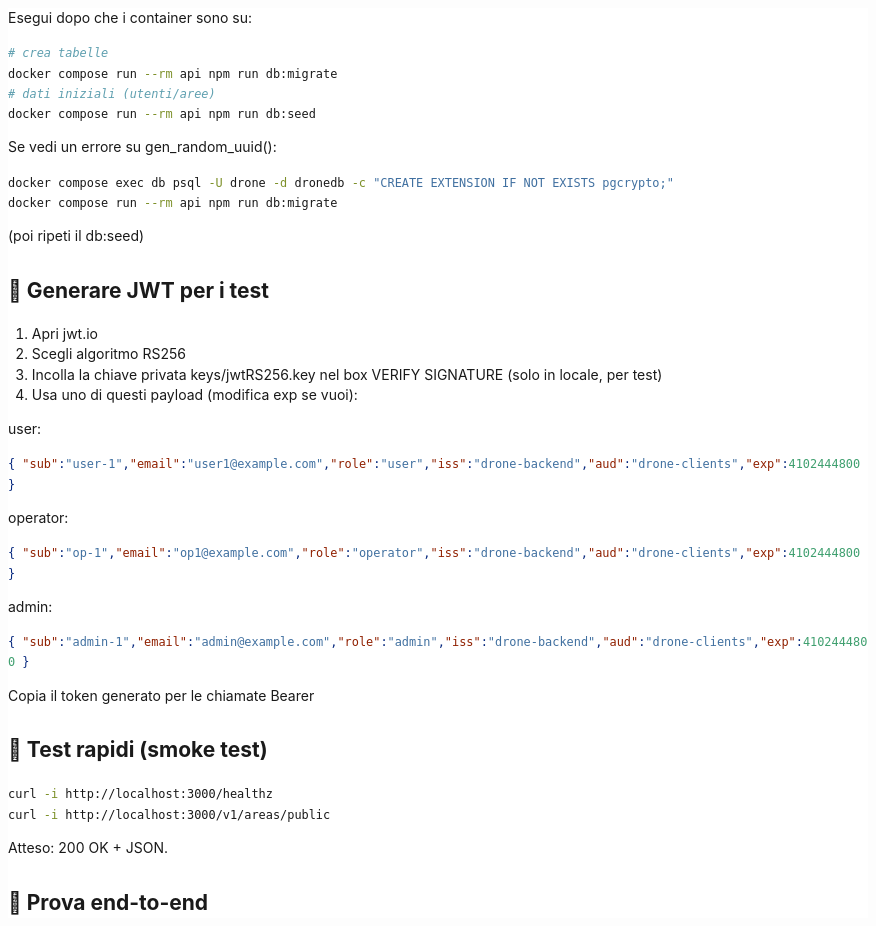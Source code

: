 Esegui dopo che i container sono su:
```bash
# crea tabelle
docker compose run --rm api npm run db:migrate
# dati iniziali (utenti/aree)
docker compose run --rm api npm run db:seed
```

Se vedi un errore su gen_random_uuid():

```bash
docker compose exec db psql -U drone -d dronedb -c "CREATE EXTENSION IF NOT EXISTS pgcrypto;"
docker compose run --rm api npm run db:migrate

```

(poi ripeti il db:seed)

## 🔐 Generare JWT per i test

1. Apri jwt.io
2. Scegli algoritmo RS256
3. Incolla la chiave privata keys/jwtRS256.key nel box VERIFY SIGNATURE (solo in locale, per test)
4. Usa uno di questi payload (modifica exp se vuoi):

user:
```json
{ "sub":"user-1","email":"user1@example.com","role":"user","iss":"drone-backend","aud":"drone-clients","exp":4102444800 }

```

operator:
```json
{ "sub":"op-1","email":"op1@example.com","role":"operator","iss":"drone-backend","aud":"drone-clients","exp":4102444800 }

```

admin:
```json
{ "sub":"admin-1","email":"admin@example.com","role":"admin","iss":"drone-backend","aud":"drone-clients","exp":4102444800 }

```

Copia il token generato per le chiamate Bearer

## 🧪 Test rapidi (smoke test)

```bash
curl -i http://localhost:3000/healthz
curl -i http://localhost:3000/v1/areas/public
```
Atteso: 200 OK + JSON.

## 🧭 Prova end-to-end 
